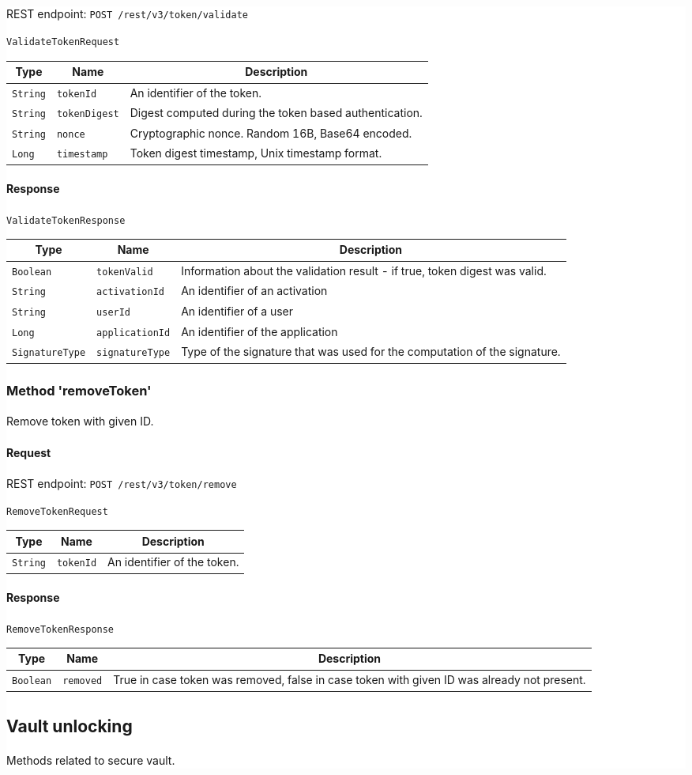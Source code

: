 REST endpoint: `POST /rest/v3/token/validate`

`ValidateTokenRequest`

| Type | Name | Description |
|------|------|-------------|
| `String` | `tokenId` | An identifier of the token. |
| `String` | `tokenDigest` | Digest computed during the token based authentication. |
| `String` | `nonce` | Cryptographic nonce. Random 16B, Base64 encoded. |
| `Long` | `timestamp` | Token digest timestamp, Unix timestamp format. |

#### Response

`ValidateTokenResponse`

| Type | Name | Description |
|------|------|-------------|
| `Boolean` | `tokenValid` | Information about the validation result - if true, token digest was valid. |
| `String`  | `activationId` | An identifier of an activation |
| `String`  | `userId` | An identifier of a user |
| `Long`    | `applicationId` | An identifier of the application |
| `SignatureType` | `signatureType` | Type of the signature that was used for the computation of the signature.  |

### Method 'removeToken'

Remove token with given ID.

#### Request

REST endpoint: `POST /rest/v3/token/remove`

`RemoveTokenRequest`

| Type | Name | Description |
|------|------|-------------|
| `String` | `tokenId` | An identifier of the token. |

#### Response

`RemoveTokenResponse`

| Type | Name | Description |
|------|------|-------------|
| `Boolean` | `removed` | True in case token was removed, false in case token with given ID was already not present. |

## Vault unlocking

Methods related to secure vault.
